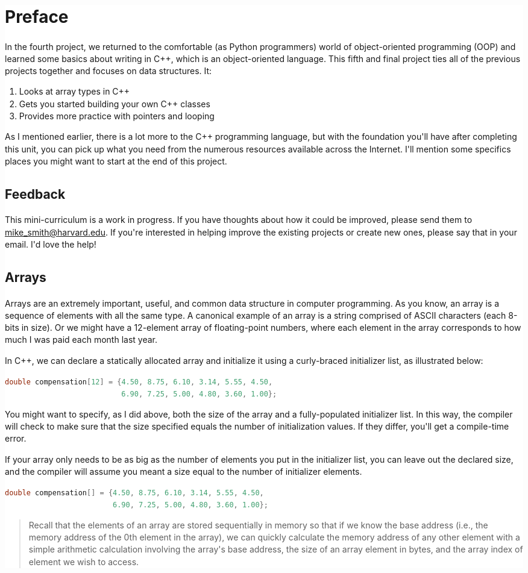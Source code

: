 # Preface

In the fourth project, we returned to the comfortable (as Python programmers) world of object-oriented programming (OOP) and learned some basics about writing in C++, which is an object-oriented language. This fifth and final project ties all of the previous projects together and focuses on data structures. It:

1.   Looks at array types in C++
2.   Gets you started building your own C++ classes
3.   Provides more practice with pointers and looping

As I mentioned earlier, there is a lot more to the C++ programming language, but with the foundation you'll have after completing this unit, you can pick up what you need from the numerous resources available across the Internet. I'll mention some specifics places you might want to start at the end of this project.

## Feedback

This mini-curriculum is a work in progress. If you have thoughts about how it could be improved, please send them to mike_smith@harvard.edu.  If you're interested in helping improve the existing projects or create new ones, please say that in your email. I'd love the help!

## Arrays

Arrays are an extremely important, useful, and common data structure in computer programming. As you know, an array is a sequence of elements with all the same type. A canonical example of an array is a string comprised of ASCII characters (each 8-bits in size). Or we might have a 12-element array of floating-point numbers, where each element in the array corresponds to how much I was paid each month last year.

In C++, we can declare a statically allocated array and initialize it using a curly-braced initializer list, as illustrated below:

```cpp
double compensation[12] = {4.50, 8.75, 6.10, 3.14, 5.55, 4.50,
                           6.90, 7.25, 5.00, 4.80, 3.60, 1.00};
```

You might want to specify, as I did above, both the size of the array and a fully-populated initializer list. In this way, the compiler will check to make sure that the size specified equals the number of initialization values. If they differ, you'll get a compile-time error.

If your array only needs to be as big as the number of elements you put in the initializer list, you can leave out the declared size, and the compiler will assume you meant a size equal to the number of initializer elements.

```cpp
double compensation[] = {4.50, 8.75, 6.10, 3.14, 5.55, 4.50,
                         6.90, 7.25, 5.00, 4.80, 3.60, 1.00};
```

> Recall that the elements of an array are stored sequentially in memory so that if we know the base address (i.e., the memory address of the 0th element in the array), we can quickly calculate the memory address of any other element with a simple arithmetic calculation involving the array's base address, the size of an array element in bytes, and the array index of element we wish to access.
